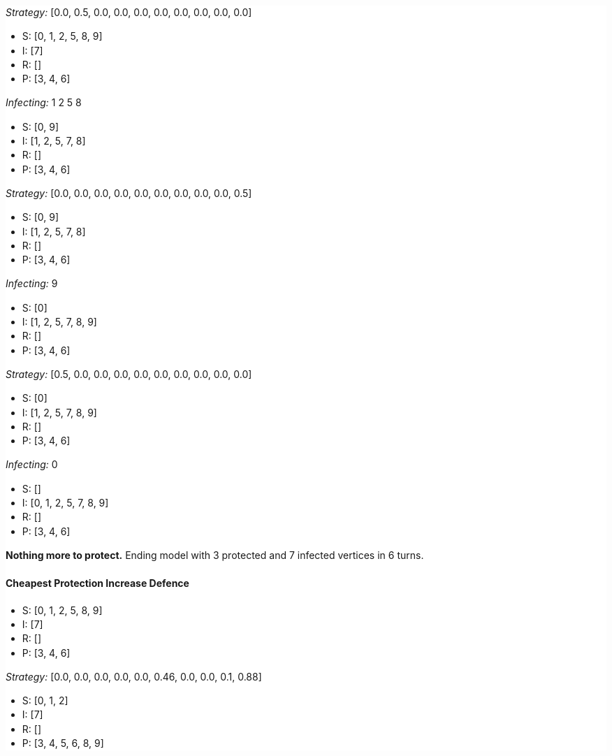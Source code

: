 _Strategy:_ [0.0, 0.5, 0.0, 0.0, 0.0, 0.0, 0.0, 0.0, 0.0, 0.0]


 * S: [0, 1, 2, 5, 8, 9]
 * I: [7]
 * R: []
 * P: [3, 4, 6]

_Infecting:_ 1 2 5 8 

 * S: [0, 9]
 * I: [1, 2, 5, 7, 8]
 * R: []
 * P: [3, 4, 6]

_Strategy:_ [0.0, 0.0, 0.0, 0.0, 0.0, 0.0, 0.0, 0.0, 0.0, 0.5]


 * S: [0, 9]
 * I: [1, 2, 5, 7, 8]
 * R: []
 * P: [3, 4, 6]

_Infecting:_ 9 

 * S: [0]
 * I: [1, 2, 5, 7, 8, 9]
 * R: []
 * P: [3, 4, 6]

_Strategy:_ [0.5, 0.0, 0.0, 0.0, 0.0, 0.0, 0.0, 0.0, 0.0, 0.0]


 * S: [0]
 * I: [1, 2, 5, 7, 8, 9]
 * R: []
 * P: [3, 4, 6]

_Infecting:_ 0 

 * S: []
 * I: [0, 1, 2, 5, 7, 8, 9]
 * R: []
 * P: [3, 4, 6]

__Nothing more to protect.__
Ending model with 3 protected and 7 infected vertices in 6 turns.

#### Cheapest Protection Increase Defence


 * S: [0, 1, 2, 5, 8, 9]
 * I: [7]
 * R: []
 * P: [3, 4, 6]

_Strategy:_ [0.0, 0.0, 0.0, 0.0, 0.0, 0.46, 0.0, 0.0, 0.1, 0.88]


 * S: [0, 1, 2]
 * I: [7]
 * R: []
 * P: [3, 4, 5, 6, 8, 9]
